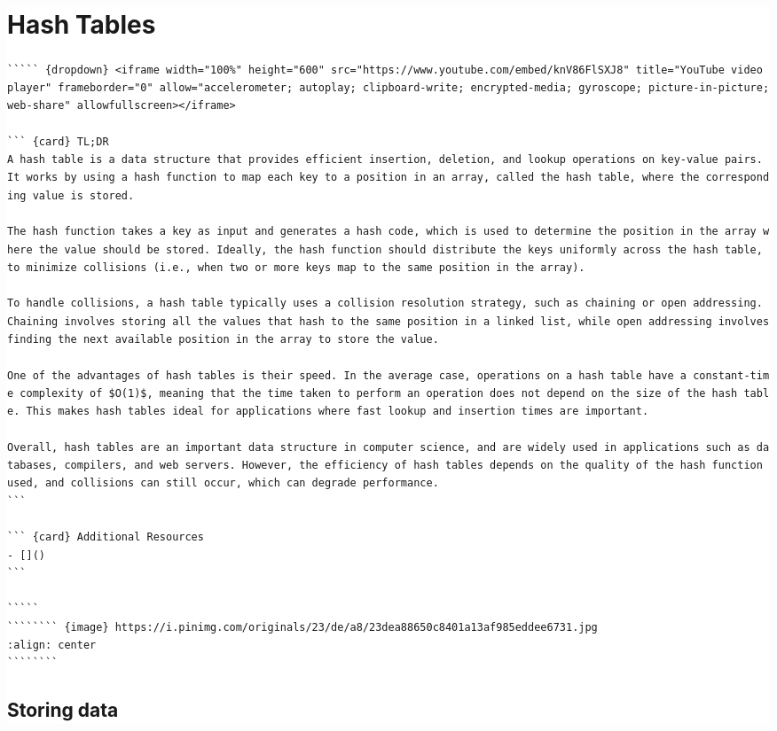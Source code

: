 <style>
  .red {color:red}
  .blue {color:blue}
  .green {color:green}
  .orange {color:darkorange}
  .purple {color:purple}
  .brown {color:brown}
</style>

# Hash Tables

````````` {div} full-width
````` {dropdown} <iframe width="100%" height="600" src="https://www.youtube.com/embed/knV86FlSXJ8" title="YouTube video player" frameborder="0" allow="accelerometer; autoplay; clipboard-write; encrypted-media; gyroscope; picture-in-picture; web-share" allowfullscreen></iframe>

``` {card} TL;DR
A hash table is a data structure that provides efficient insertion, deletion, and lookup operations on key-value pairs. It works by using a hash function to map each key to a position in an array, called the hash table, where the corresponding value is stored.

The hash function takes a key as input and generates a hash code, which is used to determine the position in the array where the value should be stored. Ideally, the hash function should distribute the keys uniformly across the hash table, to minimize collisions (i.e., when two or more keys map to the same position in the array).

To handle collisions, a hash table typically uses a collision resolution strategy, such as chaining or open addressing. Chaining involves storing all the values that hash to the same position in a linked list, while open addressing involves finding the next available position in the array to store the value.

One of the advantages of hash tables is their speed. In the average case, operations on a hash table have a constant-time complexity of $O(1)$, meaning that the time taken to perform an operation does not depend on the size of the hash table. This makes hash tables ideal for applications where fast lookup and insertion times are important.

Overall, hash tables are an important data structure in computer science, and are widely used in applications such as databases, compilers, and web servers. However, the efficiency of hash tables depends on the quality of the hash function used, and collisions can still occur, which can degrade performance.
```

``` {card} Additional Resources
- []()
```

`````
```````` {image} https://i.pinimg.com/originals/23/de/a8/23dea88650c8401a13af985eddee6731.jpg
:align: center
````````
`````````

## Storing data
